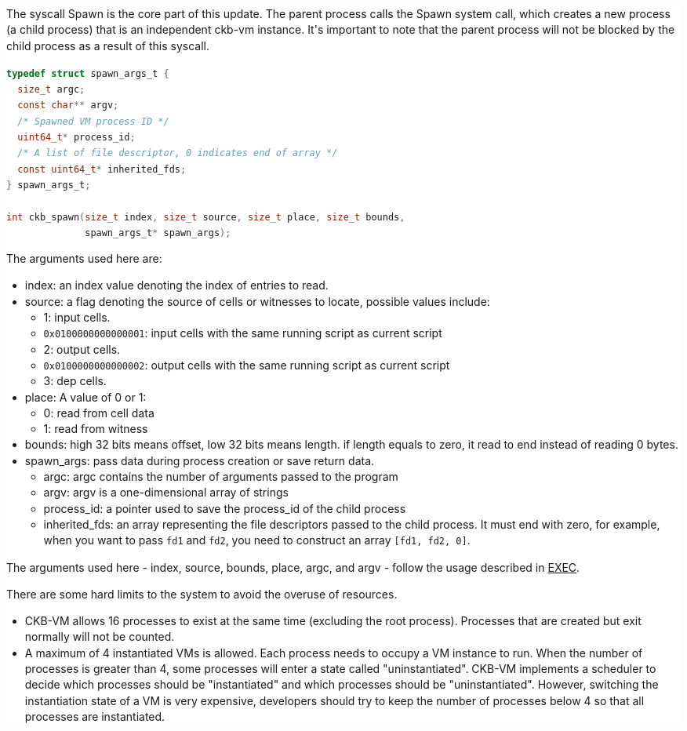 The syscall Spawn is the core part of this update. The parent process calls the Spawn system call, which creates a new process (a child process) that is an independent ckb-vm instance. It's important to note that the parent process will not be blocked by the child process as a result of this syscall.

```c
typedef struct spawn_args_t {
  size_t argc;
  const char** argv;
  /* Spawned VM process ID */
  uint64_t* process_id;
  /* A list of file descriptor, 0 indicates end of array */
  const uint64_t* inherited_fds;
} spawn_args_t;

int ckb_spawn(size_t index, size_t source, size_t place, size_t bounds,
              spawn_args_t* spawn_args);
```

The arguments used here are:

- index: an index value denoting the index of entries to read.
- source: a flag denoting the source of cells or witnesses to locate, possible values include:
    - 1: input cells.
    - `0x0100000000000001`: input cells with the same running script as current script
    - 2: output cells.
    - `0x0100000000000002`: output cells with the same running script as current script
    - 3: dep cells.
- place: A value of 0 or 1:
    - 0: read from cell data
    - 1: read from witness
- bounds: high 32 bits means offset, low 32 bits means length. if length equals to zero, it read to end instead of reading 0 bytes.
- spawn_args: pass data during process creation or save return data.
    - argc: argc contains the number of arguments passed to the program
    - argv: argv is a one-dimensional array of strings
    - process_id: a pointer used to save the process_id of the child process
    - inherited_fds: an array representing the file descriptors passed to the child process. It must end with zero, for example, when you want to pass `fd1` and `fd2`, you need to construct an array `[fd1, fd2, 0]`.

The arguments used here - index, source, bounds, place, argc, and argv - follow the usage described in [EXEC].

There are some hard limits to the system to avoid the overuse of resources.

- CKB-VM allows 16 processes to exist at the same time (excluding the root process). Processes that are created but exit normally will not be counted.
- A maximum of 4 instantiated VMs is allowed. Each process needs to occupy a VM instance to run. When the number of processes is greater than 4, some processes will enter a state called "uninstantiated". CKB-VM implements a scheduler to decide which processes should be "instantiated" and which processes should be "uninstantiated". However, switching the instantiation state of a VM is very expensive, developers should try to keep the number of processes below 4 so that all processes are instantiated.


[Spawn]: #spawn
[Pipe]: #pipe
[Inherited File Descriptors]: #inherited-file-descriptors
[Read]: #read
[Write]: #write
[Close]: #close
[Wait]: #wait
[Process ID]: #process-id
[Load Block Extension]: #load-block-extension
[EXEC]: ../0034-vm-syscalls-2/0034-vm-syscalls-2.md#exec
[Partial Loading]: ../0009-vm-syscalls/0009-vm-syscalls.md#partial-loading